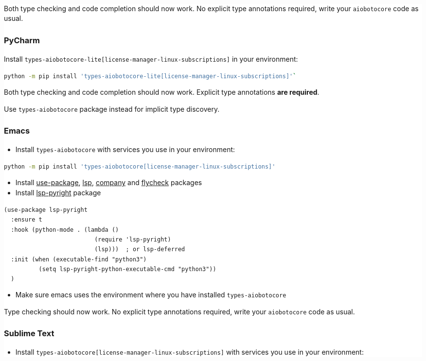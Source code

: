 Both type checking and code completion should now work. No explicit type
annotations required, write your `aiobotocore` code as usual.

<a id="pycharm"></a>

### PyCharm

Install `types-aiobotocore-lite[license-manager-linux-subscriptions]` in your
environment:

```bash
python -m pip install 'types-aiobotocore-lite[license-manager-linux-subscriptions]'`
```

Both type checking and code completion should now work. Explicit type
annotations **are required**.

Use `types-aiobotocore` package instead for implicit type discovery.

<a id="emacs"></a>

### Emacs

- Install `types-aiobotocore` with services you use in your environment:

```bash
python -m pip install 'types-aiobotocore[license-manager-linux-subscriptions]'
```

- Install [use-package](https://github.com/jwiegley/use-package),
  [lsp](https://github.com/emacs-lsp/lsp-mode/),
  [company](https://github.com/company-mode/company-mode) and
  [flycheck](https://github.com/flycheck/flycheck) packages
- Install [lsp-pyright](https://github.com/emacs-lsp/lsp-pyright) package

```elisp
(use-package lsp-pyright
  :ensure t
  :hook (python-mode . (lambda ()
                          (require 'lsp-pyright)
                          (lsp)))  ; or lsp-deferred
  :init (when (executable-find "python3")
          (setq lsp-pyright-python-executable-cmd "python3"))
  )
```

- Make sure emacs uses the environment where you have installed
  `types-aiobotocore`

Type checking should now work. No explicit type annotations required, write
your `aiobotocore` code as usual.

<a id="sublime-text"></a>

### Sublime Text

- Install `types-aiobotocore[license-manager-linux-subscriptions]` with
  services you use in your environment:
